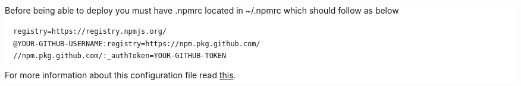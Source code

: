 Before being able to deploy you must have .npmrc located in ~/.npmrc which should follow as below

```
  registry=https://registry.npmjs.org/
  @YOUR-GITHUB-USERNAME:registry=https://npm.pkg.github.com/
  //npm.pkg.github.com/:_authToken=YOUR-GITHUB-TOKEN
```

For more information about this configuration file read [this](https://docs.npmjs.com/cli/v7/configuring-npm/npmrc).

